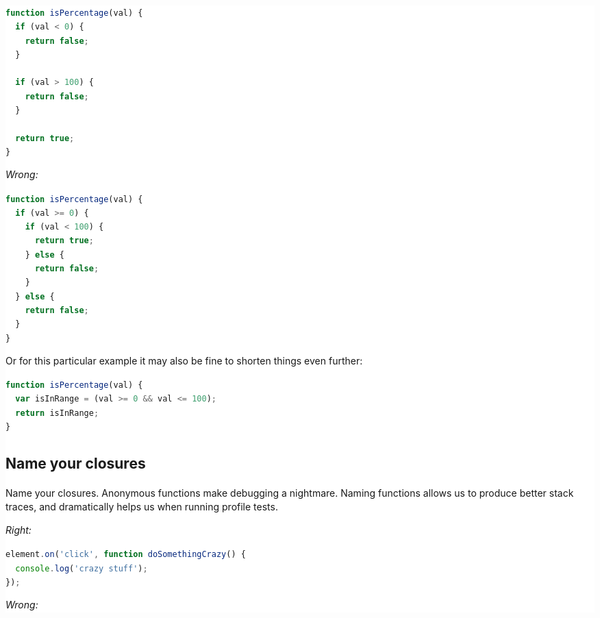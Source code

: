 ```js
function isPercentage(val) {
  if (val < 0) {
    return false;
  }

  if (val > 100) {
    return false;
  }

  return true;
}
```

*Wrong:*

```js
function isPercentage(val) {
  if (val >= 0) {
    if (val < 100) {
      return true;
    } else {
      return false;
    }
  } else {
    return false;
  }
}
```

Or for this particular example it may also be fine to shorten things even
further:

```js
function isPercentage(val) {
  var isInRange = (val >= 0 && val <= 100);
  return isInRange;
}
```

## Name your closures

Name your closures. Anonymous functions make debugging a nightmare.
Naming functions allows us to produce better stack traces, and dramatically helps us when running profile tests.

*Right:*

```js
element.on('click', function doSomethingCrazy() {
  console.log('crazy stuff');
});
```

*Wrong:*
